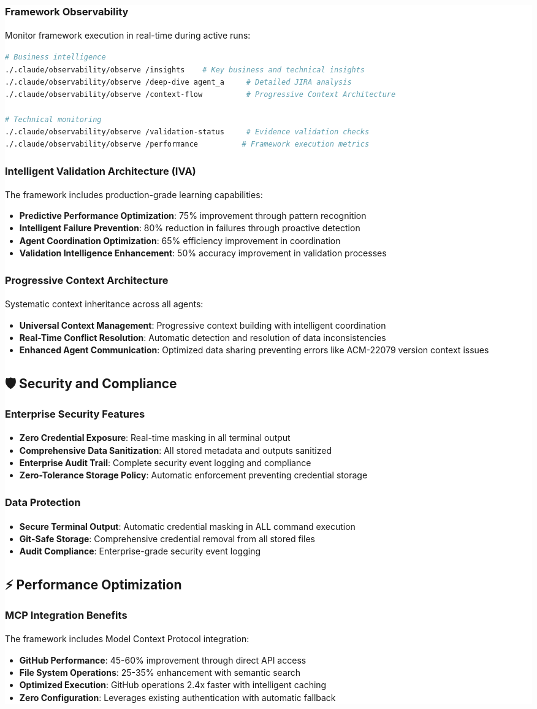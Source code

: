 ### Framework Observability
Monitor framework execution in real-time during active runs:

```bash
# Business intelligence
./.claude/observability/observe /insights    # Key business and technical insights
./.claude/observability/observe /deep-dive agent_a     # Detailed JIRA analysis
./.claude/observability/observe /context-flow          # Progressive Context Architecture

# Technical monitoring  
./.claude/observability/observe /validation-status     # Evidence validation checks
./.claude/observability/observe /performance          # Framework execution metrics
```

### Intelligent Validation Architecture (IVA)
The framework includes production-grade learning capabilities:

- **Predictive Performance Optimization**: 75% improvement through pattern recognition
- **Intelligent Failure Prevention**: 80% reduction in failures through proactive detection
- **Agent Coordination Optimization**: 65% efficiency improvement in coordination
- **Validation Intelligence Enhancement**: 50% accuracy improvement in validation processes

### Progressive Context Architecture
Systematic context inheritance across all agents:

- **Universal Context Management**: Progressive context building with intelligent coordination
- **Real-Time Conflict Resolution**: Automatic detection and resolution of data inconsistencies
- **Enhanced Agent Communication**: Optimized data sharing preventing errors like ACM-22079 version context issues

## 🛡️ Security and Compliance

### Enterprise Security Features
- **Zero Credential Exposure**: Real-time masking in all terminal output
- **Comprehensive Data Sanitization**: All stored metadata and outputs sanitized
- **Enterprise Audit Trail**: Complete security event logging and compliance
- **Zero-Tolerance Storage Policy**: Automatic enforcement preventing credential storage

### Data Protection
- **Secure Terminal Output**: Automatic credential masking in ALL command execution
- **Git-Safe Storage**: Comprehensive credential removal from all stored files
- **Audit Compliance**: Enterprise-grade security event logging

## ⚡ Performance Optimization

### MCP Integration Benefits
The framework includes Model Context Protocol integration:

- **GitHub Performance**: 45-60% improvement through direct API access
- **File System Operations**: 25-35% enhancement with semantic search
- **Optimized Execution**: GitHub operations 2.4x faster with intelligent caching
- **Zero Configuration**: Leverages existing authentication with automatic fallback
